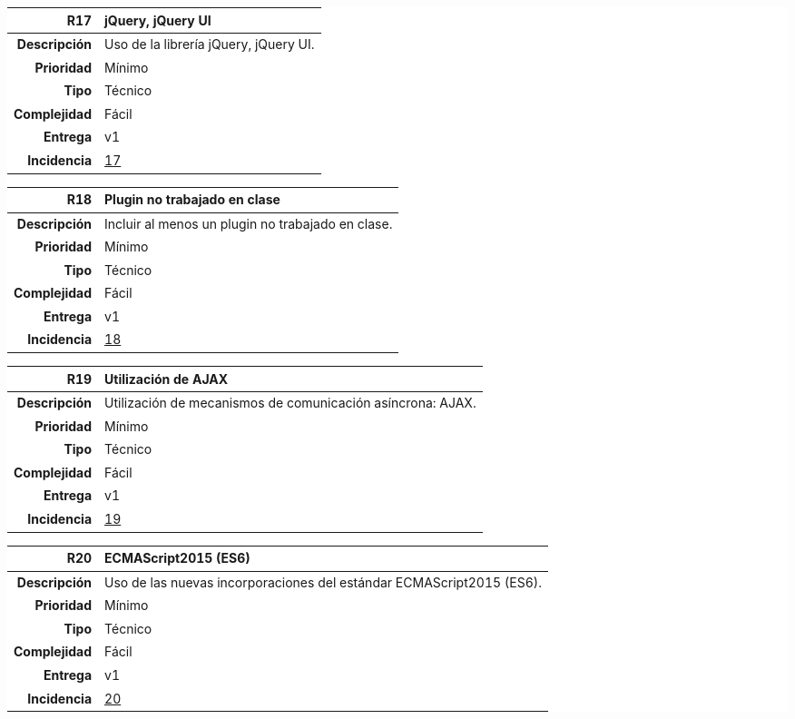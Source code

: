 | **R17**     | **jQuery, jQuery UI**         |
| --------------: | :------------------- |
| **Descripción** | Uso de la librería jQuery, jQuery UI.             |
| **Prioridad**   | Mínimo           |
| **Tipo**        | Técnico                |
| **Complejidad** | Fácil         |
| **Entrega**     | v1             |
| **Incidencia**  | [17](https://github.com/97jorx/adventure1/issues/17) |

| **R18**     | **Plugin no trabajado en clase**         |
| --------------: | :------------------- |
| **Descripción** | Incluir al menos un plugin no trabajado en clase.             |
| **Prioridad**   | Mínimo           |
| **Tipo**        | Técnico                |
| **Complejidad** | Fácil         |
| **Entrega**     | v1             |
| **Incidencia**  | [18](https://github.com/97jorx/adventure1/issues/18) |

| **R19**     | **Utilización de AJAX**         |
| --------------: | :------------------- |
| **Descripción** | Utilización de mecanismos de comunicación asíncrona: AJAX.             |
| **Prioridad**   | Mínimo           |
| **Tipo**        | Técnico                |
| **Complejidad** | Fácil         |
| **Entrega**     | v1             |
| **Incidencia**  | [19](https://github.com/97jorx/adventure1/issues/19) |

| **R20**     | **ECMAScript2015 (ES6)**         |
| --------------: | :------------------- |
| **Descripción** | Uso de las nuevas incorporaciones del estándar ECMAScript2015 (ES6).             |
| **Prioridad**   | Mínimo           |
| **Tipo**        | Técnico                |
| **Complejidad** | Fácil         |
| **Entrega**     | v1             |
| **Incidencia**  | [20](https://github.com/97jorx/adventure1/issues/20) |
